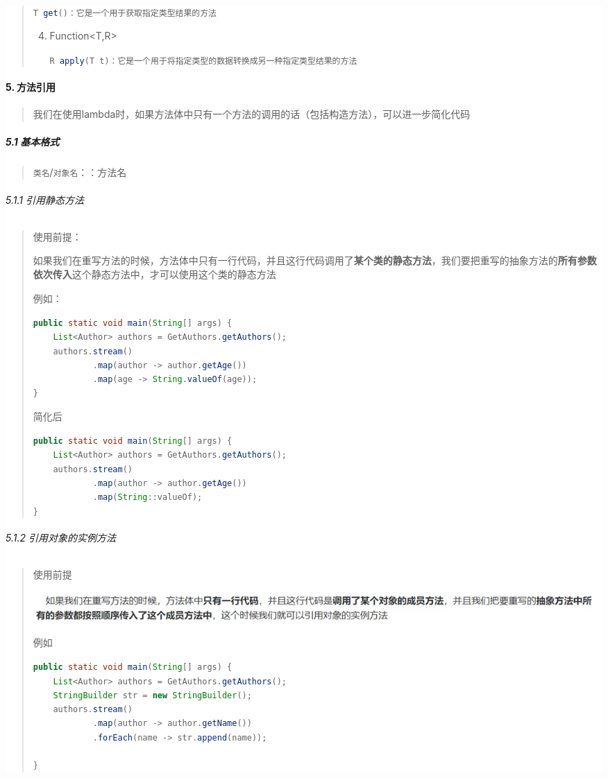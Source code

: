 >    ```java
>    T get()：它是一个用于获取指定类型结果的方法
>    ```
>
> 4. Function<T,R>
>
>    ```java
>    R apply(T t)：它是一个用于将指定类型的数据转换成另一种指定类型结果的方法
>    ```

#### 5. 方法引用

> 我们在使用lambda时，如果方法体中只有一个方法的调用的话（包括构造方法），可以进一步简化代码

##### 5.1 基本格式

> `类名`/`对象名`：：方法名

###### 5.1.1 引用静态方法

> 使用前提：
>
> ​	如果我们在重写方法的时候，方法体中只有一行代码，并且这行代码调用了**某个类的静态方法**，我们要把重写的抽象方法的**所有参数依次传入**这个静态方法中，才可以使用这个类的静态方法
>
> 例如：
>
> ```java
> public static void main(String[] args) {
>     List<Author> authors = GetAuthors.getAuthors();
>     authors.stream()
>             .map(author -> author.getAge())
>             .map(age -> String.valueOf(age));
> }
> ```
>
> 简化后
>
> ```java
> public static void main(String[] args) {
>     List<Author> authors = GetAuthors.getAuthors();
>     authors.stream()
>             .map(author -> author.getAge())
>             .map(String::valueOf);
> }
> ```

###### 5.1.2 引用对象的实例方法

> 使用前提
>
> ![image-20240308231350795](img/image-20240308231350795.png)
>
> 例如
>
> ```java
> public static void main(String[] args) {
>     List<Author> authors = GetAuthors.getAuthors();
>     StringBuilder str = new StringBuilder();
>     authors.stream()
>             .map(author -> author.getName())
>             .forEach(name -> str.append(name));
> 
> }